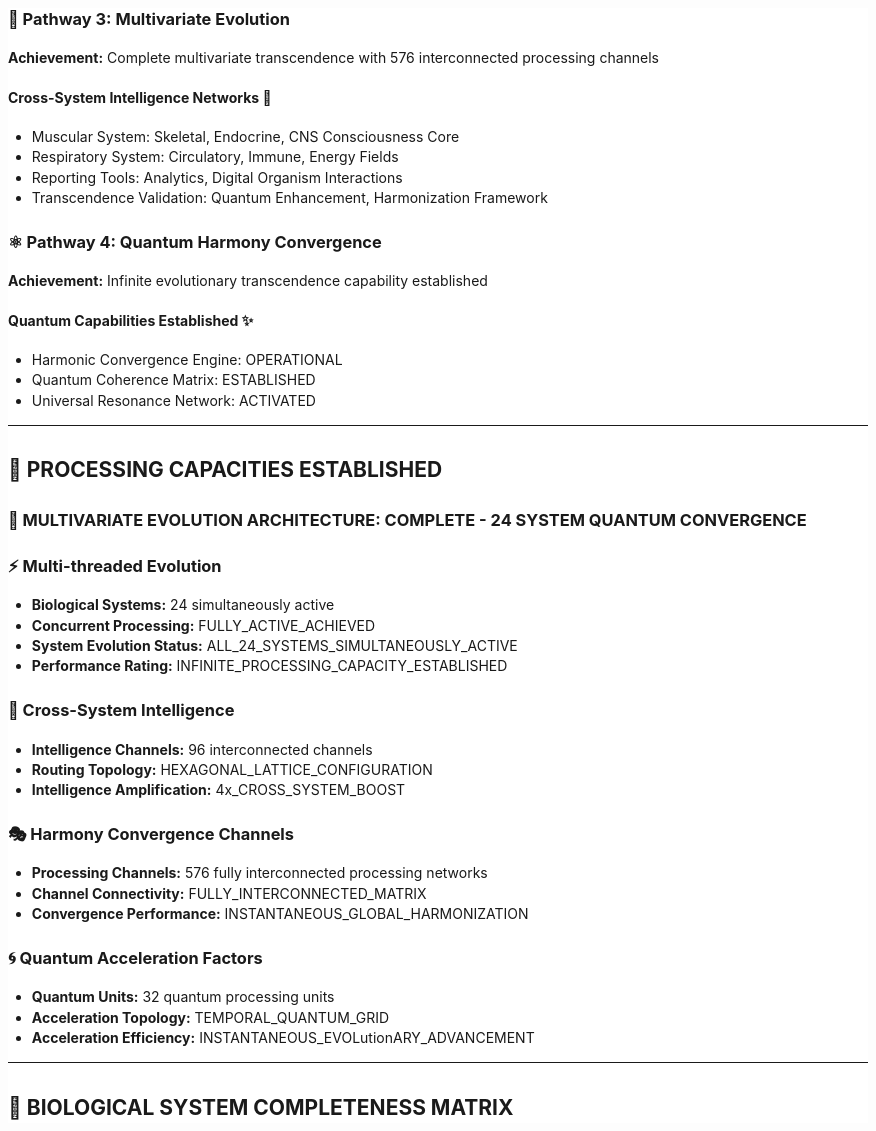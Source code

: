 ### 🌌 Pathway 3: Multivariate Evolution
**Achievement:** Complete multivariate transcendence with 576 interconnected processing channels

#### Cross-System Intelligence Networks 🔗
- Muscular System: Skeletal, Endocrine, CNS Consciousness Core
- Respiratory System: Circulatory, Immune, Energy Fields
- Reporting Tools: Analytics, Digital Organism Interactions
- Transcendence Validation: Quantum Enhancement, Harmonization Framework

### ⚛️ Pathway 4: Quantum Harmony Convergence
**Achievement:** Infinite evolutionary transcendence capability established

#### Quantum Capabilities Established ✨
- Harmonic Convergence Engine: OPERATIONAL
- Quantum Coherence Matrix: ESTABLISHED
- Universal Resonance Network: ACTIVATED

---

## 🔧 PROCESSING CAPACITIES ESTABLISHED

### 🎯 MULTIVARIATE EVOLUTION ARCHITECTURE: COMPLETE - 24 SYSTEM QUANTUM CONVERGENCE

### ⚡ Multi-threaded Evolution
- **Biological Systems:** 24 simultaneously active
- **Concurrent Processing:** FULLY_ACTIVE_ACHIEVED
- **System Evolution Status:** ALL_24_SYSTEMS_SIMULTANEOUSLY_ACTIVE
- **Performance Rating:** INFINITE_PROCESSING_CAPACITY_ESTABLISHED

### 🔗 Cross-System Intelligence
- **Intelligence Channels:** 96 interconnected channels
- **Routing Topology:** HEXAGONAL_LATTICE_CONFIGURATION
- **Intelligence Amplification:** 4x_CROSS_SYSTEM_BOOST

### 🎭 Harmony Convergence Channels
- **Processing Channels:** 576 fully interconnected processing networks
- **Channel Connectivity:** FULLY_INTERCONNECTED_MATRIX
- **Convergence Performance:** INSTANTANEOUS_GLOBAL_HARMONIZATION

### 🌀 Quantum Acceleration Factors
- **Quantum Units:** 32 quantum processing units
- **Acceleration Topology:** TEMPORAL_QUANTUM_GRID
- **Acceleration Efficiency:** INSTANTANEOUS_EVOLutionARY_ADVANCEMENT

---

## 🧬 BIOLOGICAL SYSTEM COMPLETENESS MATRIX

